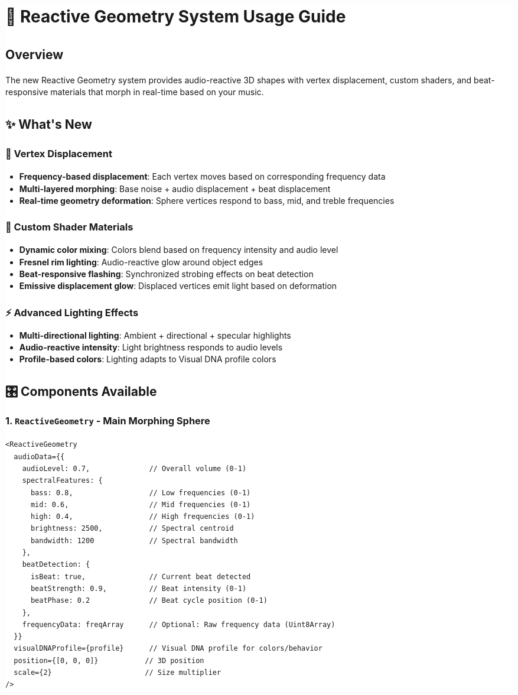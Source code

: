 # 🎯 Reactive Geometry System Usage Guide

## Overview
The new Reactive Geometry system provides audio-reactive 3D shapes with vertex displacement, custom shaders, and beat-responsive materials that morph in real-time based on your music.

## ✨ What's New

### 🔮 Vertex Displacement
- **Frequency-based displacement**: Each vertex moves based on corresponding frequency data
- **Multi-layered morphing**: Base noise + audio displacement + beat displacement
- **Real-time geometry deformation**: Sphere vertices respond to bass, mid, and treble frequencies

### 🎨 Custom Shader Materials
- **Dynamic color mixing**: Colors blend based on frequency intensity and audio level
- **Fresnel rim lighting**: Audio-reactive glow around object edges  
- **Beat-responsive flashing**: Synchronized strobing effects on beat detection
- **Emissive displacement glow**: Displaced vertices emit light based on deformation

### ⚡ Advanced Lighting Effects
- **Multi-directional lighting**: Ambient + directional + specular highlights
- **Audio-reactive intensity**: Light brightness responds to audio levels
- **Profile-based colors**: Lighting adapts to Visual DNA profile colors

## 🎛️ Components Available

### 1. `ReactiveGeometry` - Main Morphing Sphere
```tsx
<ReactiveGeometry
  audioData={{
    audioLevel: 0.7,              // Overall volume (0-1)
    spectralFeatures: {
      bass: 0.8,                  // Low frequencies (0-1)
      mid: 0.6,                   // Mid frequencies (0-1) 
      high: 0.4,                  // High frequencies (0-1)
      brightness: 2500,           // Spectral centroid
      bandwidth: 1200             // Spectral bandwidth
    },
    beatDetection: {
      isBeat: true,               // Current beat detected
      beatStrength: 0.9,          // Beat intensity (0-1)
      beatPhase: 0.2              // Beat cycle position (0-1)
    },
    frequencyData: freqArray      // Optional: Raw frequency data (Uint8Array)
  }}
  visualDNAProfile={profile}      // Visual DNA profile for colors/behavior
  position={[0, 0, 0]}           // 3D position
  scale={2}                      // Size multiplier
/>
```
